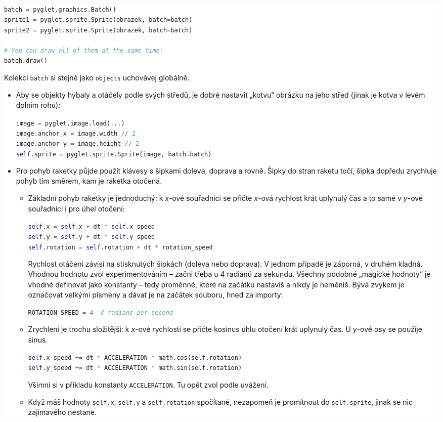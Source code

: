   ```python
  batch = pyglet.graphics.Batch()
  sprite1 = pyglet.sprite.Sprite(obrazek, batch=batch)
  sprite2 = pyglet.sprite.Sprite(obrazek, batch=batch)

  # You can draw all of them at the same time:
  batch.draw()
  ```

  Kolekci `batch` si stejně jako `objects` uchovávej globálně.
* Aby se objekty hýbaly a otáčely podle svých středů, je dobré nastavit „kotvu“
  obrázku na jeho střed (jinak je kotva v levém dolním rohu):

  ```python
  image = pyglet.image.load(...)
  image.anchor_x = image.width // 2
  image.anchor_y = image.height // 2
  self.sprite = pyglet.sprite.Sprite(image, batch=batch)
  ```
* Pro pohyb raketky půjde použít klávesy s šipkami doleva, doprava a rovně.
  Šipky do stran raketu točí, šipka dopředu zrychluje pohyb tím směrem, kam je
  raketka otočená.
  * Základní pohyb raketky je jednoduchý: k <var>x</var>-ové
    souřadnici se přičte <var>x</var>-ová rychlost krát uplynulý čas
    a to samé v <var>y</var>-ové souřadnici i pro úhel otočení:

      ```python
      self.x = self.x + dt * self.x_speed
      self.y = self.y + dt * self.y_speed
      self.rotation = self.rotation + dt * rotation_speed
      ```

      Rychlost otáčení závisí na stisknutých šipkách (doleva nebo doprava).
      V jednom případě je záporná, v druhém kladná. Vhodnou hodnotu zvol
      experimentováním – začni třeba u 4 radiánů za sekundu.
      Všechny podobné „magické hodnoty“ je vhodné definovat
      jako konstanty – tedy proměnné, které na začátku nastavíš a nikdy
      je neměníš. Bývá zvykem je označovat velkými písmeny a dávat je na
      začátek souboru, hned za importy:

      ```python
      ROTATION_SPEED = 4  # radians per second
      ```
  * Zrychlení je trochu složitější: k  <var>x</var>-ové rychlosti
    se přičte kosinus úhlu otočení krát uplynulý čas.
    U <var>y</var>-ové osy se použije sinus.

      ```python
      self.x_speed += dt * ACCELERATION * math.cos(self.rotation)
      self.y_speed += dt * ACCELERATION * math.sin(self.rotation)
      ```

      Všimni si v příkladu konstanty `ACCELERATION`. Tu opět zvol podle uvážení.
  * Když máš hodnoty `self.x`, `self.y` a `self.rotation` spočítané, nezapomeň
    je promítnout do `self.sprite`, jinak se nic zajímavého nestane.
